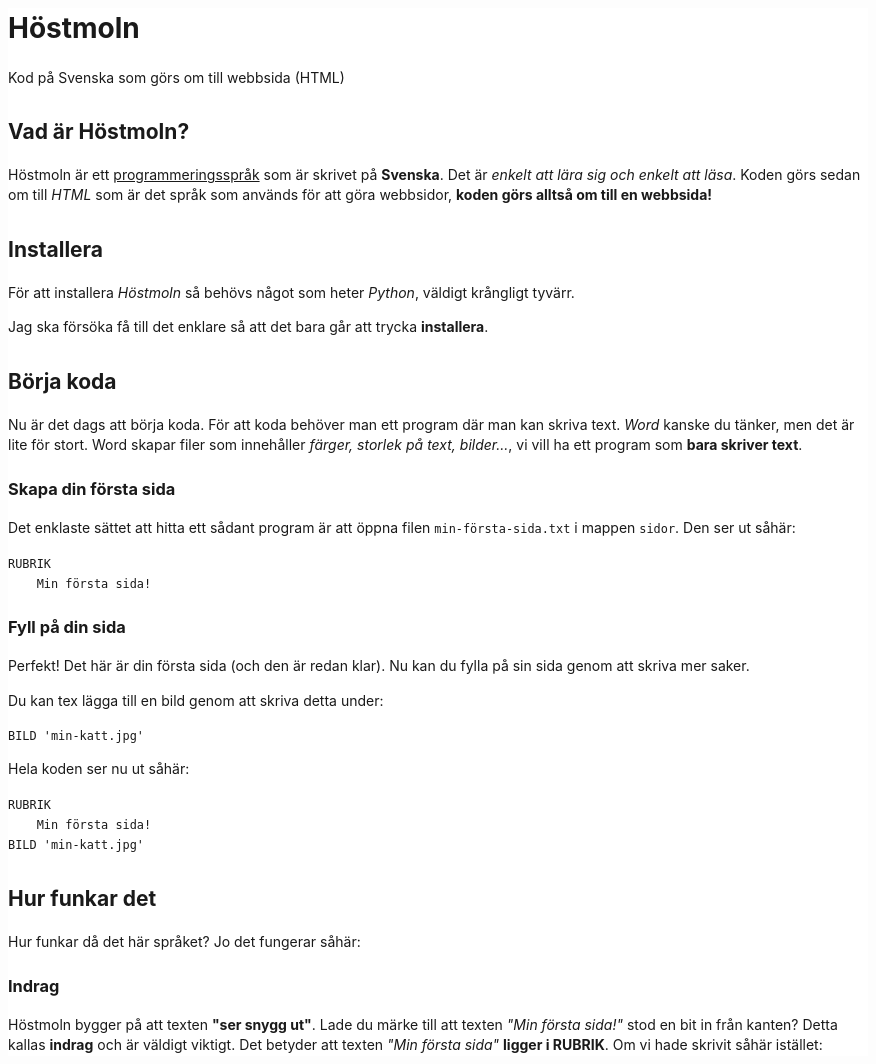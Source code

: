 # Höstmoln
Kod på Svenska som görs om till webbsida (HTML)

## Vad är Höstmoln?
Höstmoln är ett [programmeringsspråk](http://sv.wikipedia.org/wiki/Programspr%C3%A5k) som är skrivet på **Svenska**. 
Det är *enkelt att lära sig och enkelt att läsa*.
Koden görs sedan om till *HTML* som är det språk som används för att göra webbsidor, **koden görs alltså om till en webbsida!**


## Installera
För att installera *Höstmoln* så behövs något som heter *Python*, väldigt krångligt tyvärr. 

Jag ska försöka få till det enklare så att det bara går att trycka **installera**.

## Börja koda
Nu är det dags att börja koda. För att koda behöver man ett program där man kan skriva text. *Word* kanske du tänker, men det är lite för stort. Word skapar filer som innehåller *färger, storlek på text, bilder...*, vi vill ha ett program som **bara skriver text**. 

### Skapa din första sida
Det enklaste sättet att hitta ett sådant program är att öppna filen `min-första-sida.txt` i mappen `sidor`. 
Den ser ut såhär:

	RUBRIK
		Min första sida!
		
### Fyll på din sida
Perfekt! Det här är din första sida (och den är redan klar). Nu kan du fylla på sin sida genom att skriva mer saker.

Du kan tex lägga till en bild genom att skriva detta under:

	BILD 'min-katt.jpg'
	
Hela koden ser nu ut såhär:
	
	RUBRIK
		Min första sida!
	BILD 'min-katt.jpg'
	
## Hur funkar det
Hur funkar då det här språket? Jo det fungerar såhär:

### Indrag
Höstmoln bygger på att texten **"ser snygg ut"**. Lade du märke till att texten *"Min första sida!"* stod en bit in från kanten?
Detta kallas **indrag** och är väldigt viktigt. Det betyder att texten *"Min första sida"* **ligger i RUBRIK**. 
Om vi hade skrivit såhär istället:
